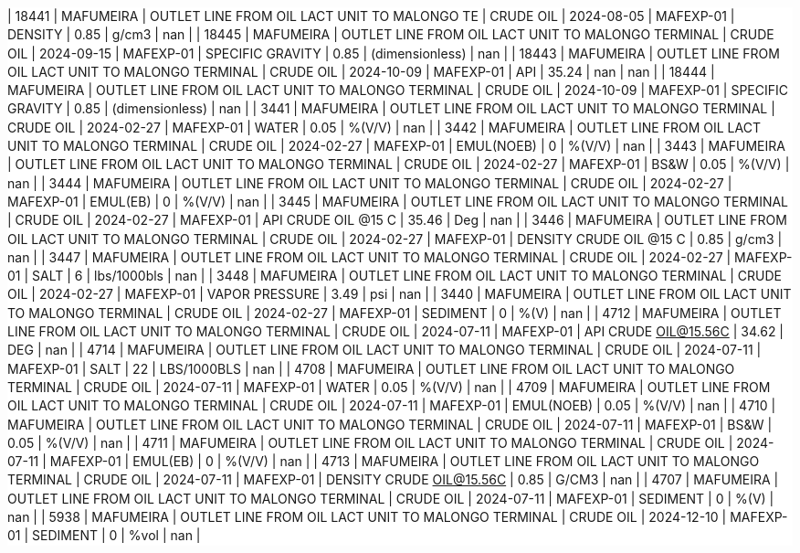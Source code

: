 | 18441 | MAFUMEIRA                                          | OUTLET LINE FROM OIL LACT UNIT TO MALONGO TE                 | CRUDE OIL     | 2024-08-05      | MAFEXP-01           | DENSITY                      |       0.85 | g/cm3           | nan             |
| 18445 | MAFUMEIRA                                          | OUTLET LINE FROM OIL LACT UNIT TO MALONGO TERMINAL           | CRUDE OIL     | 2024-09-15      | MAFEXP-01           | SPECIFIC GRAVITY             |       0.85 | (dimensionless) | nan             |
| 18443 | MAFUMEIRA                                          | OUTLET LINE FROM OIL LACT UNIT TO MALONGO TERMINAL           | CRUDE OIL     | 2024-10-09      | MAFEXP-01           | API                          |      35.24 | nan             | nan             |
| 18444 | MAFUMEIRA                                          | OUTLET LINE FROM OIL LACT UNIT TO MALONGO TERMINAL           | CRUDE OIL     | 2024-10-09      | MAFEXP-01           | SPECIFIC GRAVITY             |       0.85 | (dimensionless) | nan             |
|  3441 | MAFUMEIRA                                          | OUTLET LINE FROM OIL LACT UNIT TO MALONGO TERMINAL           | CRUDE OIL     | 2024-02-27      | MAFEXP-01           | WATER                        |       0.05 | %(V/V)          | nan             |
|  3442 | MAFUMEIRA                                          | OUTLET LINE FROM OIL LACT UNIT TO MALONGO TERMINAL           | CRUDE OIL     | 2024-02-27      | MAFEXP-01           | EMUL(NOEB)                   |       0    | %(V/V)          | nan             |
|  3443 | MAFUMEIRA                                          | OUTLET LINE FROM OIL LACT UNIT TO MALONGO TERMINAL           | CRUDE OIL     | 2024-02-27      | MAFEXP-01           | BS&W                         |       0.05 | %(V/V)          | nan             |
|  3444 | MAFUMEIRA                                          | OUTLET LINE FROM OIL LACT UNIT TO MALONGO TERMINAL           | CRUDE OIL     | 2024-02-27      | MAFEXP-01           | EMUL(EB)                     |       0    | %(V/V)          | nan             |
|  3445 | MAFUMEIRA                                          | OUTLET LINE FROM OIL LACT UNIT TO MALONGO TERMINAL           | CRUDE OIL     | 2024-02-27      | MAFEXP-01           | API CRUDE OIL @15 C          |      35.46 | Deg             | nan             |
|  3446 | MAFUMEIRA                                          | OUTLET LINE FROM OIL LACT UNIT TO MALONGO TERMINAL           | CRUDE OIL     | 2024-02-27      | MAFEXP-01           | DENSITY CRUDE OIL @15 C      |       0.85 | g/cm3           | nan             |
|  3447 | MAFUMEIRA                                          | OUTLET LINE FROM OIL LACT UNIT TO MALONGO TERMINAL           | CRUDE OIL     | 2024-02-27      | MAFEXP-01           | SALT                         |       6    | lbs/1000bls     | nan             |
|  3448 | MAFUMEIRA                                          | OUTLET LINE FROM OIL LACT UNIT TO MALONGO TERMINAL           | CRUDE OIL     | 2024-02-27      | MAFEXP-01           | VAPOR PRESSURE               |       3.49 | psi             | nan             |
|  3440 | MAFUMEIRA                                          | OUTLET LINE FROM OIL LACT UNIT TO MALONGO TERMINAL           | CRUDE OIL     | 2024-02-27      | MAFEXP-01           | SEDIMENT                     |       0    | %(V)            | nan             |
|  4712 | MAFUMEIRA                                          | OUTLET LINE FROM OIL LACT UNIT TO MALONGO TERMINAL           | CRUDE OIL     | 2024-07-11      | MAFEXP-01           | API CRUDE OIL@15.56C         |      34.62 | DEG             | nan             |
|  4714 | MAFUMEIRA                                          | OUTLET LINE FROM OIL LACT UNIT TO MALONGO TERMINAL           | CRUDE OIL     | 2024-07-11      | MAFEXP-01           | SALT                         |      22    | LBS/1000BLS     | nan             |
|  4708 | MAFUMEIRA                                          | OUTLET LINE FROM OIL LACT UNIT TO MALONGO TERMINAL           | CRUDE OIL     | 2024-07-11      | MAFEXP-01           | WATER                        |       0.05 | %(V/V)          | nan             |
|  4709 | MAFUMEIRA                                          | OUTLET LINE FROM OIL LACT UNIT TO MALONGO TERMINAL           | CRUDE OIL     | 2024-07-11      | MAFEXP-01           | EMUL(NOEB)                   |       0.05 | %(V/V)          | nan             |
|  4710 | MAFUMEIRA                                          | OUTLET LINE FROM OIL LACT UNIT TO MALONGO TERMINAL           | CRUDE OIL     | 2024-07-11      | MAFEXP-01           | BS&W                         |       0.05 | %(V/V)          | nan             |
|  4711 | MAFUMEIRA                                          | OUTLET LINE FROM OIL LACT UNIT TO MALONGO TERMINAL           | CRUDE OIL     | 2024-07-11      | MAFEXP-01           | EMUL(EB)                     |       0    | %(V/V)          | nan             |
|  4713 | MAFUMEIRA                                          | OUTLET LINE FROM OIL LACT UNIT TO MALONGO TERMINAL           | CRUDE OIL     | 2024-07-11      | MAFEXP-01           | DENSITY CRUDE OIL@15.56C     |       0.85 | G/CM3           | nan             |
|  4707 | MAFUMEIRA                                          | OUTLET LINE FROM OIL LACT UNIT TO MALONGO TERMINAL           | CRUDE OIL     | 2024-07-11      | MAFEXP-01           | SEDIMENT                     |       0    | %(V)            | nan             |
|  5938 | MAFUMEIRA                                          | OUTLET LINE FROM OIL LACT UNIT TO MALONGO TERMINAL           | CRUDE OIL     | 2024-12-10      | MAFEXP-01           | SEDIMENT                     |       0    | %vol            | nan             |